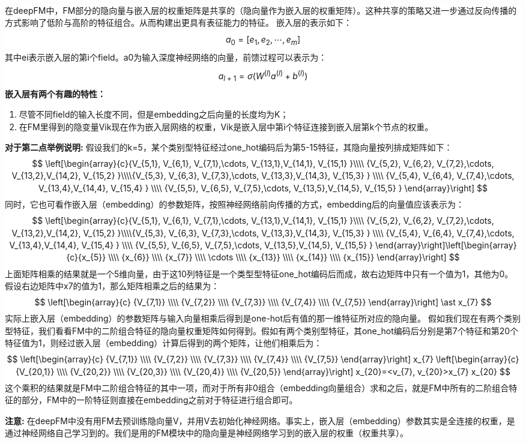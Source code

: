 在deepFM中，FM部分的隐向量与嵌入层的权重矩阵是共享的（隐向量作为嵌入层的权重矩阵）。这种共享的策略又进一步通过反向传播的方式影响了低阶与高阶的特征组合。从而构建出更具有表征能力的特征。
嵌入层的表示如下：
$$
a_{0}=\left[e_{1}, e_{2}, \cdots, e_{m}\right]
$$
其中ei表示嵌入层的第i个field。a0为输入深度神经网络的向量，前馈过程可以表示为：
$$
a_{l+1}=\sigma\left(W^{(l)} a^{(l)}+b^{(l)}\right)
$$
**嵌入层有两个有趣的特性：**
1. 尽管不同field的输入长度不同，但是embedding之后向量的长度均为K；
2. 在FM里得到的隐变量Vik现在作为嵌入层网络的权重，Vik是嵌入层中第i个特征连接到嵌入层第k个节点的权重。

**对于第二点举例说明:**
假设我们的k=5，某个类别型特征经过one_hot编码后为第5-15特征，其隐向量按列排成矩阵如下：
$$
\left[\begin{array}{c}{V_{5,1}, V_{6,1}, V_{7,1},\cdots, V_{13,1},V_{14,1}, V_{15,1} }\\\\ {V_{5,2}, V_{6,2}, V_{7,2},\cdots, V_{13,2},V_{14,2}, V_{15,2} }\\\\{V_{5,3}, V_{6,3}, V_{7,3},\cdots, V_{13,3},V_{14,3}, V_{15,3} } \\\\ {V_{5,4}, V_{6,4}, V_{7,4},\cdots, V_{13,4},V_{14,4}, V_{15,4} } \\\\
{V_{5,5}, V_{6,5}, V_{7,5},\cdots, V_{13,5},V_{14,5}, V_{15,5} }
\end{array}\right]
$$
同时，它也可看作嵌入层（embedding）的参数矩阵，按照神经网络前向传播的方式，embedding后的向量值应该表示为：
$$
\left[\begin{array}{c}{V_{5,1}, V_{6,1}, V_{7,1},\cdots, V_{13,1},V_{14,1}, V_{15,1} }\\\\ {V_{5,2}, V_{6,2}, V_{7,2},\cdots, V_{13,2},V_{14,2}, V_{15,2} }\\\\{V_{5,3}, V_{6,3}, V_{7,3},\cdots, V_{13,3},V_{14,3}, V_{15,3} } \\\\ {V_{5,4}, V_{6,4}, V_{7,4},\cdots, V_{13,4},V_{14,4}, V_{15,4} } \\\\
{V_{5,5}, V_{6,5}, V_{7,5},\cdots, V_{13,5},V_{14,5}, V_{15,5} }
\end{array}\right]\left[\begin{array}{c}{x_{5}} \\\\ {x_{6}} \\\\   {x_{7}} \\\\ \cdots \\\\  {x_{13}} \\\\  {x_{14}} \\\\  {x_{15}} \end{array}\right]
$$
上面矩阵相乘的结果就是一个5维向量，由于这10列特征是一个类型型特征one_hot编码后而成，故右边矩阵中只有一个值为1，其他为0。假设右边矩阵中x7的值为1，那么矩阵相乘之后的结果为：
$$
\left[\begin{array}{c} {V_{7,1}} \\\\ {V_{7,2}} \\\\ {V_{7,3}} \\\\ {V_{7,4}} \\\\ {V_{7,5}} \end{array}\right] \ast x_{7}
$$
实际上嵌入层（embedding）的参数矩阵与输入向量相乘后得到是one-hot后有值的那一维特征所对应的隐向量。
假如我们现在有两个类别型特征，我们看看FM中的二阶组合特征的隐向量权重矩阵如何得到。假如有两个类别型特征，其one_hot编码后分别是第7个特征和第20个特征值为1，则经过嵌入层（embedding）计算后得到的两个矩阵，让他们相乘后为：
$$
\left[\begin{array}{c} {V_{7,1}} \\\\ {V_{7,2}} \\\\ {V_{7,3}} \\\\ {V_{7,4}} \\\\ {V_{7,5}} \end{array}\right] x_{7} \left[\begin{array}{c} {V_{20,1}} \\\\ {V_{20,2}} \\\\ {V_{20,3}} \\\\ {V_{20,4}} \\\\ {V_{20,5}} \end{array}\right] x_{20}=<v_{7}, v_{20}>x_{7} x_{20}
$$
这个乘积的结果就是FM中二阶组合特征的其中一项，而对于所有非0组合（embedding向量组合）求和之后，就是FM中所有的二阶组合特征的部分，FM中的一阶特征则直接在embedding之前对于特征进行组合即可。

**注意:**
在deepFM中没有用FM去预训练隐向量V，并用V去初始化神经网络。事实上，嵌入层（embedding）参数其实是全连接的权重，是通过神经网络自己学习到的。我们是用的FM模块中的隐向量是神经网络学习到的嵌入层的权重（权重共享）。